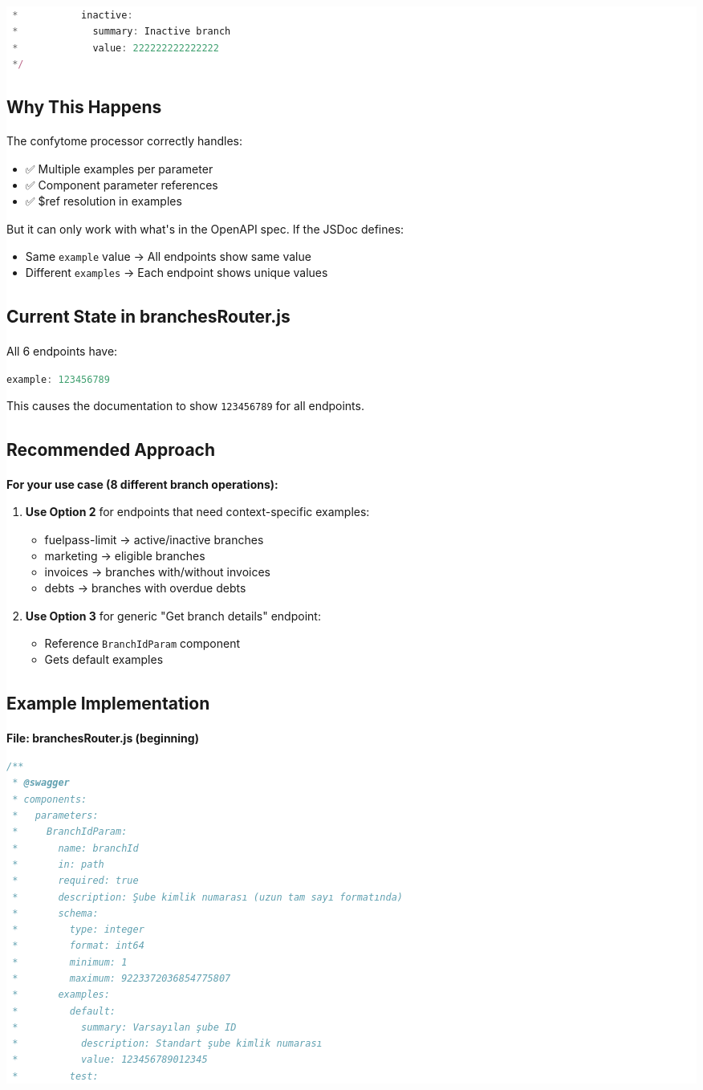 ```javascript
 *           inactive:
 *             summary: Inactive branch
 *             value: 222222222222222
 */
```

## Why This Happens

The confytome processor correctly handles:
- ✅ Multiple examples per parameter
- ✅ Component parameter references
- ✅ $ref resolution in examples

But it can only work with what's in the OpenAPI spec. If the JSDoc defines:
- Same `example` value → All endpoints show same value
- Different `examples` → Each endpoint shows unique values

## Current State in branchesRouter.js

All 6 endpoints have:
```javascript
example: 123456789
```

This causes the documentation to show `123456789` for all endpoints.

## Recommended Approach

**For your use case (8 different branch operations):**

1. **Use Option 2** for endpoints that need context-specific examples:
   - fuelpass-limit → active/inactive branches
   - marketing → eligible branches
   - invoices → branches with/without invoices
   - debts → branches with overdue debts

2. **Use Option 3** for generic "Get branch details" endpoint:
   - Reference `BranchIdParam` component
   - Gets default examples

## Example Implementation

**File: branchesRouter.js (beginning)**

```javascript
/**
 * @swagger
 * components:
 *   parameters:
 *     BranchIdParam:
 *       name: branchId
 *       in: path
 *       required: true
 *       description: Şube kimlik numarası (uzun tam sayı formatında)
 *       schema:
 *         type: integer
 *         format: int64
 *         minimum: 1
 *         maximum: 9223372036854775807
 *       examples:
 *         default:
 *           summary: Varsayılan şube ID
 *           description: Standart şube kimlik numarası
 *           value: 123456789012345
 *         test:
```